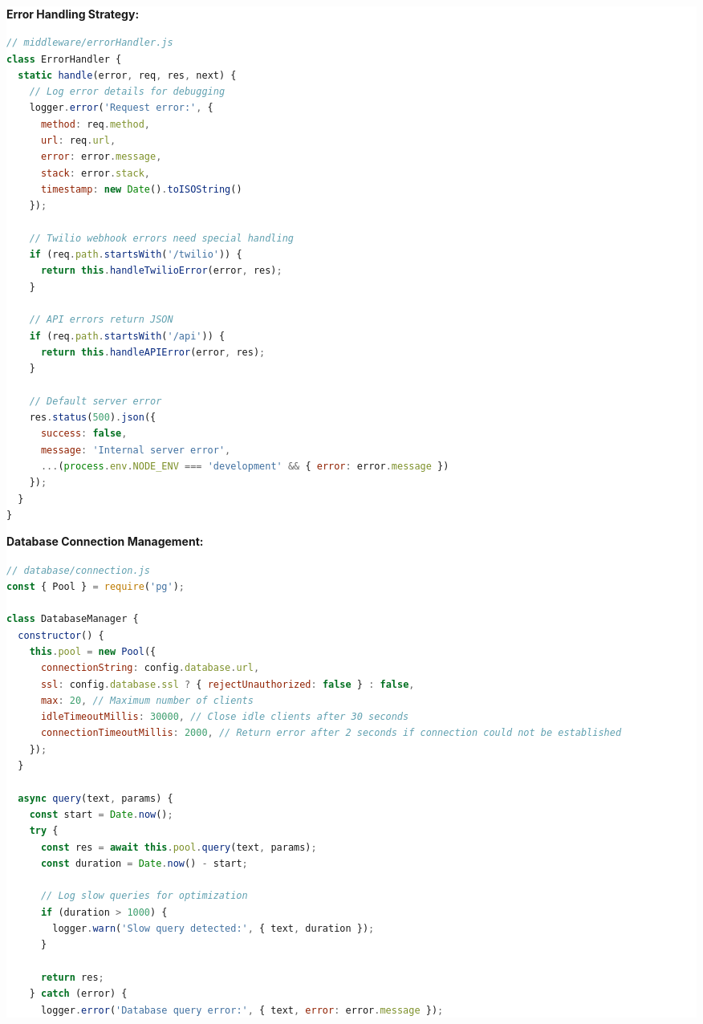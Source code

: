 **Error Handling Strategy:**
```javascript
// middleware/errorHandler.js
class ErrorHandler {
  static handle(error, req, res, next) {
    // Log error details for debugging
    logger.error('Request error:', {
      method: req.method,
      url: req.url,
      error: error.message,
      stack: error.stack,
      timestamp: new Date().toISOString()
    });

    // Twilio webhook errors need special handling
    if (req.path.startsWith('/twilio')) {
      return this.handleTwilioError(error, res);
    }

    // API errors return JSON
    if (req.path.startsWith('/api')) {
      return this.handleAPIError(error, res);
    }

    // Default server error
    res.status(500).json({
      success: false,
      message: 'Internal server error',
      ...(process.env.NODE_ENV === 'development' && { error: error.message })
    });
  }
}
```

**Database Connection Management:**
```javascript
// database/connection.js
const { Pool } = require('pg');

class DatabaseManager {
  constructor() {
    this.pool = new Pool({
      connectionString: config.database.url,
      ssl: config.database.ssl ? { rejectUnauthorized: false } : false,
      max: 20, // Maximum number of clients
      idleTimeoutMillis: 30000, // Close idle clients after 30 seconds
      connectionTimeoutMillis: 2000, // Return error after 2 seconds if connection could not be established
    });
  }

  async query(text, params) {
    const start = Date.now();
    try {
      const res = await this.pool.query(text, params);
      const duration = Date.now() - start;
      
      // Log slow queries for optimization
      if (duration > 1000) {
        logger.warn('Slow query detected:', { text, duration });
      }
      
      return res;
    } catch (error) {
      logger.error('Database query error:', { text, error: error.message });
```
